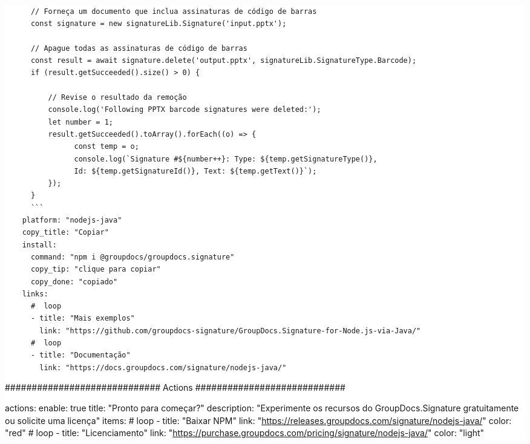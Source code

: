           // Forneça um documento que inclua assinaturas de código de barras
          const signature = new signatureLib.Signature('input.pptx');

          // Apague todas as assinaturas de código de barras
          const result = await signature.delete('output.pptx', signatureLib.SignatureType.Barcode);
          if (result.getSucceeded().size() > 0) {

              // Revise o resultado da remoção
              console.log('Following PPTX barcode signatures were deleted:');
              let number = 1;
              result.getSucceeded().toArray().forEach((o) => {
                    const temp = o;
                    console.log(`Signature #${number++}: Type: ${temp.getSignatureType()}, 
                    Id: ${temp.getSignatureId()}, Text: ${temp.getText()}`);
              });
          }
          ```
        platform: "nodejs-java"
        copy_title: "Copiar"
        install:
          command: "npm i @groupdocs/groupdocs.signature"
          copy_tip: "clique para copiar"
          copy_done: "copiado"
        links:
          #  loop
          - title: "Mais exemplos"
            link: "https://github.com/groupdocs-signature/GroupDocs.Signature-for-Node.js-via-Java/"
          #  loop
          - title: "Documentação"
            link: "https://docs.groupdocs.com/signature/nodejs-java/"
            

            


############################# Actions ############################

actions:
  enable: true
  title: "Pronto para começar?"
  description: "Experimente os recursos do GroupDocs.Signature gratuitamente ou solicite uma licença"
  items:
    #  loop
    - title: "Baixar NPM"
      link: "https://releases.groupdocs.com/signature/nodejs-java/"
      color: "red"
        #  loop
    - title: "Licenciamento"
      link: "https://purchase.groupdocs.com/pricing/signature/nodejs-java/"
      color: "light"
